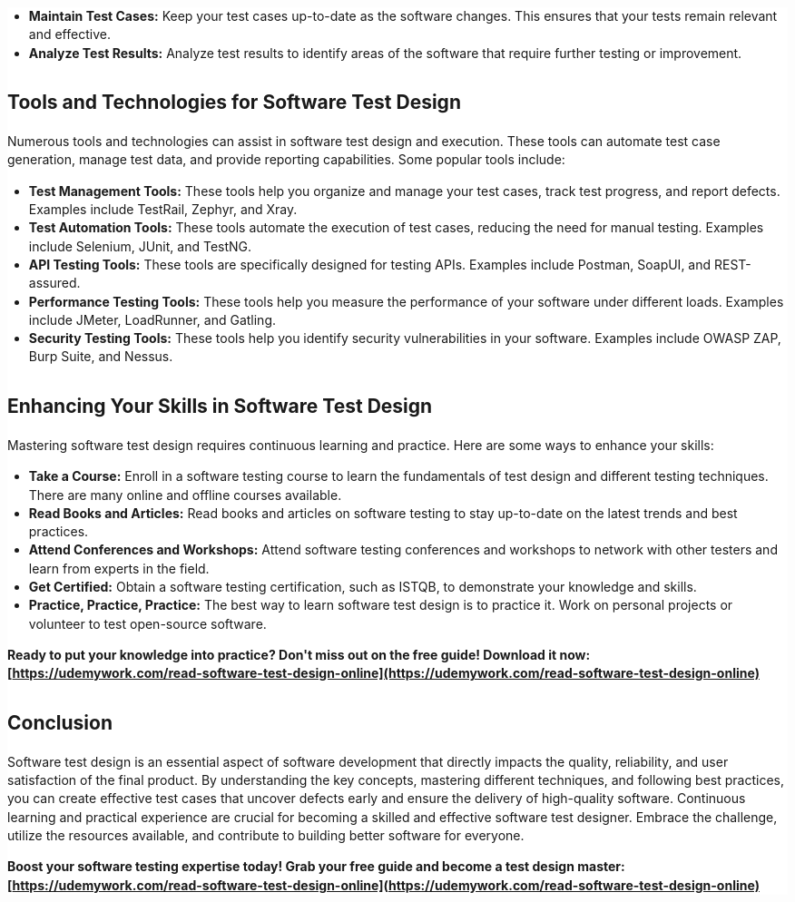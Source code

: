*   **Maintain Test Cases:** Keep your test cases up-to-date as the software changes. This ensures that your tests remain relevant and effective.
*   **Analyze Test Results:** Analyze test results to identify areas of the software that require further testing or improvement.

## Tools and Technologies for Software Test Design

Numerous tools and technologies can assist in software test design and execution. These tools can automate test case generation, manage test data, and provide reporting capabilities. Some popular tools include:

*   **Test Management Tools:** These tools help you organize and manage your test cases, track test progress, and report defects. Examples include TestRail, Zephyr, and Xray.
*   **Test Automation Tools:** These tools automate the execution of test cases, reducing the need for manual testing. Examples include Selenium, JUnit, and TestNG.
*   **API Testing Tools:** These tools are specifically designed for testing APIs. Examples include Postman, SoapUI, and REST-assured.
*   **Performance Testing Tools:** These tools help you measure the performance of your software under different loads. Examples include JMeter, LoadRunner, and Gatling.
*   **Security Testing Tools:** These tools help you identify security vulnerabilities in your software. Examples include OWASP ZAP, Burp Suite, and Nessus.

## Enhancing Your Skills in Software Test Design

Mastering software test design requires continuous learning and practice. Here are some ways to enhance your skills:

*   **Take a Course:** Enroll in a software testing course to learn the fundamentals of test design and different testing techniques. There are many online and offline courses available.
*   **Read Books and Articles:** Read books and articles on software testing to stay up-to-date on the latest trends and best practices.
*   **Attend Conferences and Workshops:** Attend software testing conferences and workshops to network with other testers and learn from experts in the field.
*   **Get Certified:** Obtain a software testing certification, such as ISTQB, to demonstrate your knowledge and skills.
*   **Practice, Practice, Practice:** The best way to learn software test design is to practice it. Work on personal projects or volunteer to test open-source software.

**Ready to put your knowledge into practice? Don't miss out on the free guide! Download it now: [https://udemywork.com/read-software-test-design-online](https://udemywork.com/read-software-test-design-online)**

## Conclusion

Software test design is an essential aspect of software development that directly impacts the quality, reliability, and user satisfaction of the final product. By understanding the key concepts, mastering different techniques, and following best practices, you can create effective test cases that uncover defects early and ensure the delivery of high-quality software. Continuous learning and practical experience are crucial for becoming a skilled and effective software test designer.  Embrace the challenge, utilize the resources available, and contribute to building better software for everyone.

**Boost your software testing expertise today! Grab your free guide and become a test design master: [https://udemywork.com/read-software-test-design-online](https://udemywork.com/read-software-test-design-online)**
